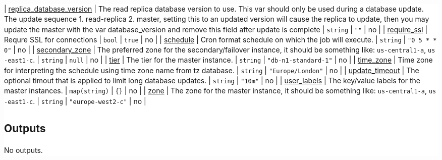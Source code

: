 | <a name="input_replica_database_version"></a> [replica\_database\_version](#input\_replica\_database\_version) | The read replica database version to use. This var should only be used during a database update. The update sequence 1. read-replica 2. master, setting this to an updated version will cause the replica to update, then you may update the master with the var database\_version and remove this field after update is complete | `string` | `""` | no |
| <a name="input_require_ssl"></a> [require\_ssl](#input\_require\_ssl) | Requre SSL for connections | `bool` | `true` | no |
| <a name="input_schedule"></a> [schedule](#input\_schedule) | Cron format schedule on which the job will execute. | `string` | `"0 5 * * 0"` | no |
| <a name="input_secondary_zone"></a> [secondary\_zone](#input\_secondary\_zone) | The preferred zone for the secondary/failover instance, it should be something like: `us-central1-a`, `us-east1-c`. | `string` | `null` | no |
| <a name="input_tier"></a> [tier](#input\_tier) | The tier for the master instance. | `string` | `"db-n1-standard-1"` | no |
| <a name="input_time_zone"></a> [time\_zone](#input\_time\_zone) | Time zone for interpreting the schedule using time zone name from tz database. | `string` | `"Europe/London"` | no |
| <a name="input_update_timeout"></a> [update\_timeout](#input\_update\_timeout) | The optional timout that is applied to limit long database updates. | `string` | `"10m"` | no |
| <a name="input_user_labels"></a> [user\_labels](#input\_user\_labels) | The key/value labels for the master instances. | `map(string)` | `{}` | no |
| <a name="input_zone"></a> [zone](#input\_zone) | The zone for the master instance, it should be something like: `us-central1-a`, `us-east1-c`. | `string` | `"europe-west2-c"` | no |

## Outputs

No outputs.

